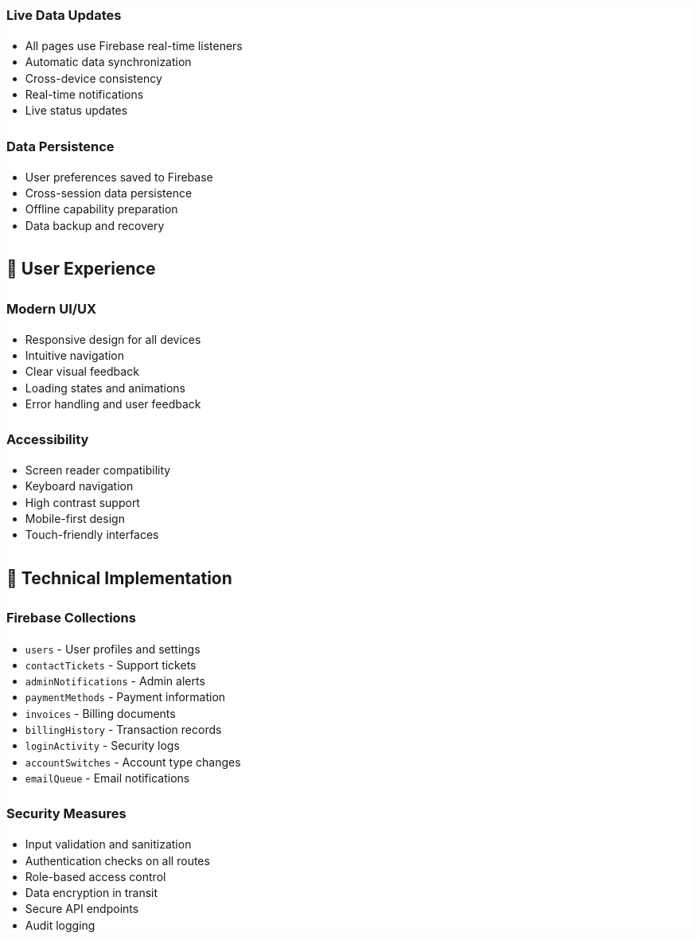 ### Live Data Updates
- All pages use Firebase real-time listeners
- Automatic data synchronization
- Cross-device consistency
- Real-time notifications
- Live status updates

### Data Persistence
- User preferences saved to Firebase
- Cross-session data persistence
- Offline capability preparation
- Data backup and recovery

## 🎨 User Experience

### Modern UI/UX
- Responsive design for all devices
- Intuitive navigation
- Clear visual feedback
- Loading states and animations
- Error handling and user feedback

### Accessibility
- Screen reader compatibility
- Keyboard navigation
- High contrast support
- Mobile-first design
- Touch-friendly interfaces

## 🔧 Technical Implementation

### Firebase Collections
- `users` - User profiles and settings
- `contactTickets` - Support tickets
- `adminNotifications` - Admin alerts
- `paymentMethods` - Payment information
- `invoices` - Billing documents
- `billingHistory` - Transaction records
- `loginActivity` - Security logs
- `accountSwitches` - Account type changes
- `emailQueue` - Email notifications

### Security Measures
- Input validation and sanitization
- Authentication checks on all routes
- Role-based access control
- Data encryption in transit
- Secure API endpoints
- Audit logging
